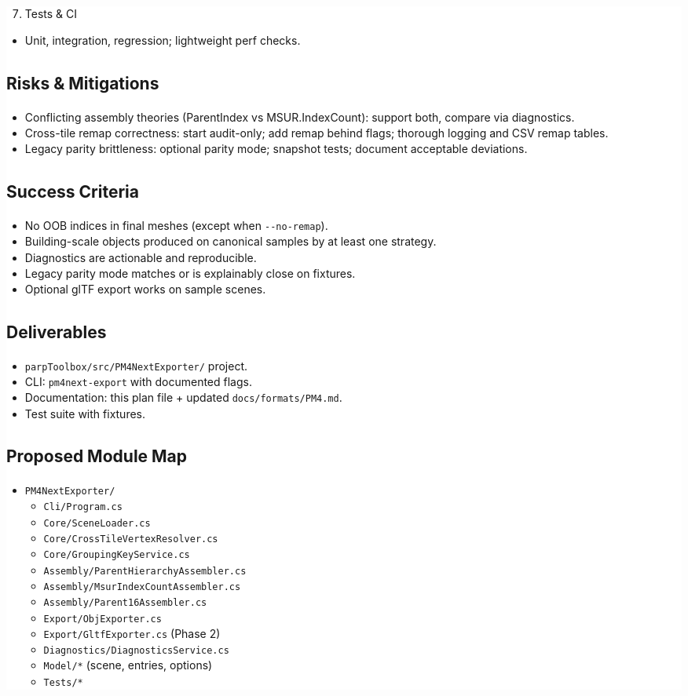 7) Tests & CI
- Unit, integration, regression; lightweight perf checks.

## Risks & Mitigations
- Conflicting assembly theories (ParentIndex vs MSUR.IndexCount): support both, compare via diagnostics.
- Cross-tile remap correctness: start audit-only; add remap behind flags; thorough logging and CSV remap tables.
- Legacy parity brittleness: optional parity mode; snapshot tests; document acceptable deviations.

## Success Criteria
- No OOB indices in final meshes (except when `--no-remap`).
- Building-scale objects produced on canonical samples by at least one strategy.
- Diagnostics are actionable and reproducible.
- Legacy parity mode matches or is explainably close on fixtures.
- Optional glTF export works on sample scenes.

## Deliverables
- `parpToolbox/src/PM4NextExporter/` project.
- CLI: `pm4next-export` with documented flags.
- Documentation: this plan file + updated `docs/formats/PM4.md`.
- Test suite with fixtures.

## Proposed Module Map
- `PM4NextExporter/`
  - `Cli/Program.cs`
  - `Core/SceneLoader.cs`
  - `Core/CrossTileVertexResolver.cs`
  - `Core/GroupingKeyService.cs`
  - `Assembly/ParentHierarchyAssembler.cs`
  - `Assembly/MsurIndexCountAssembler.cs`
  - `Assembly/Parent16Assembler.cs`
  - `Export/ObjExporter.cs`
  - `Export/GltfExporter.cs` (Phase 2)
  - `Diagnostics/DiagnosticsService.cs`
  - `Model/*` (scene, entries, options)
  - `Tests/*`

